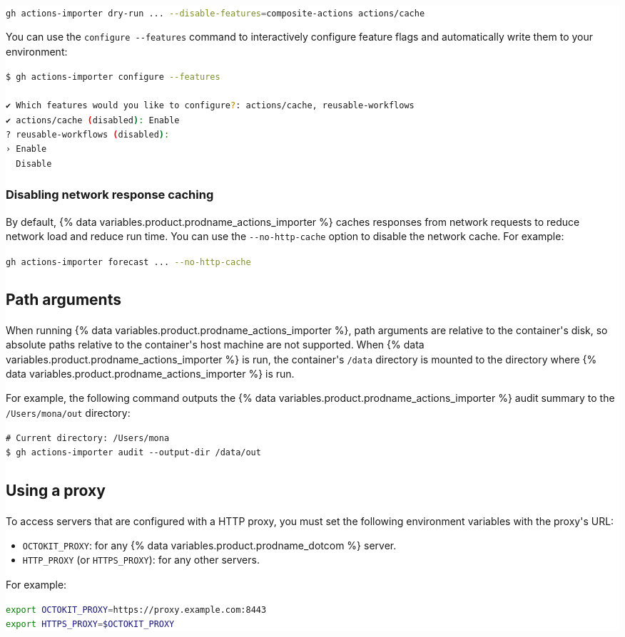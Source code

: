 ```bash
gh actions-importer dry-run ... --disable-features=composite-actions actions/cache
```

You can use the `configure --features` command to interactively configure feature flags and automatically write them to your environment:

```bash
$ gh actions-importer configure --features

✔ Which features would you like to configure?: actions/cache, reusable-workflows
✔ actions/cache (disabled): Enable
? reusable-workflows (disabled):
› Enable
  Disable
```

### Disabling network response caching

By default, {% data variables.product.prodname_actions_importer %} caches responses from network requests to reduce network load and reduce run time. You can use the `--no-http-cache` option to disable the network cache. For example:

```bash
gh actions-importer forecast ... --no-http-cache
```

## Path arguments

When running {% data variables.product.prodname_actions_importer %}, path arguments are relative to the container's disk, so absolute paths relative to the container's host machine are not supported. When {% data variables.product.prodname_actions_importer %} is run, the container's `/data` directory is mounted to the directory where {% data variables.product.prodname_actions_importer %} is run.

For example, the following command outputs the {% data variables.product.prodname_actions_importer %} audit summary to the `/Users/mona/out` directory:

```console
# Current directory: /Users/mona
$ gh actions-importer audit --output-dir /data/out
```

## Using a proxy

To access servers that are configured with a HTTP proxy, you must set the following environment variables with the proxy's URL:

- `OCTOKIT_PROXY`: for any {% data variables.product.prodname_dotcom %} server.
- `HTTP_PROXY` (or `HTTPS_PROXY`): for any other servers.

For example:

```sh
export OCTOKIT_PROXY=https://proxy.example.com:8443
export HTTPS_PROXY=$OCTOKIT_PROXY
```
